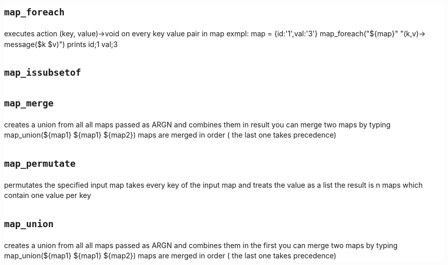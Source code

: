 ## <a name="map_foreach"></a> `map_foreach`

 executes action (key, value)->void
 on every key value pair in map
 exmpl: map = {id:'1',val:'3'}
 map_foreach("${map}" "(k,v)-> message($k $v)")
 prints
  id;1
  val;3




## <a name="map_issubsetof"></a> `map_issubsetof`





## <a name="map_merge"></a> `map_merge`

 creates a union from all all maps passed as ARGN and combines them in result
 you can merge two maps by typing map_union(${map1} ${map1} ${map2})
 maps are merged in order ( the last one takes precedence)




## <a name="map_permutate"></a> `map_permutate`


 permutates the specified input map
 takes every key of the input map and treats the value as a list
 the result is n maps which contain one value per key




## <a name="map_union"></a> `map_union`

 creates a union from all all maps passed as ARGN and combines them in the first
 you can merge two maps by typing map_union(${map1} ${map1} ${map2})
 maps are merged in order ( the last one takes precedence)







